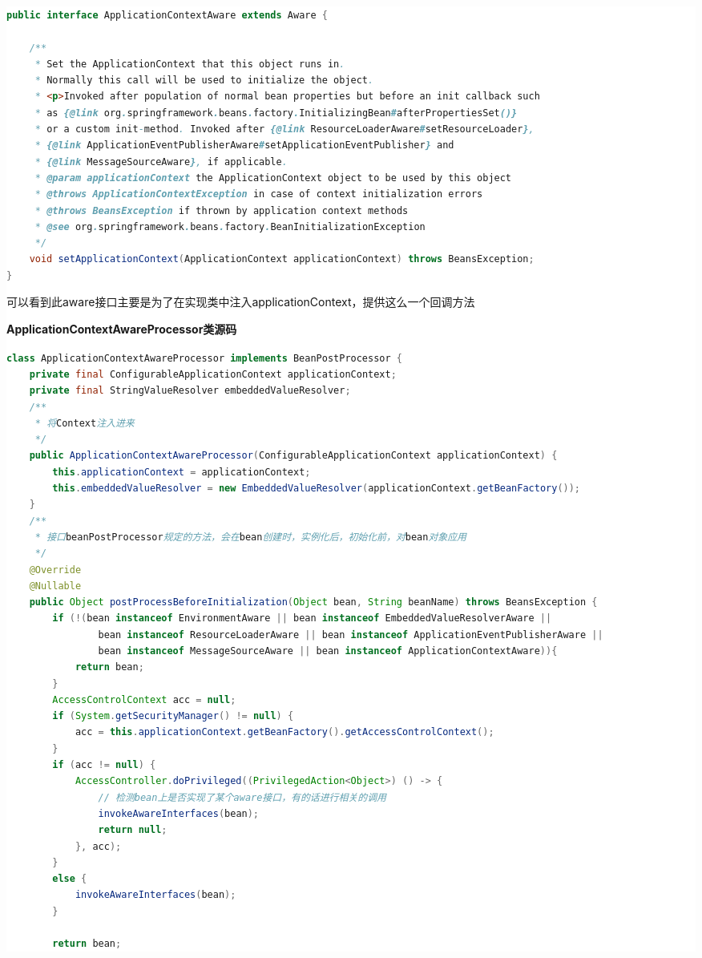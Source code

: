 ```java
public interface ApplicationContextAware extends Aware {

	/**
	 * Set the ApplicationContext that this object runs in.
	 * Normally this call will be used to initialize the object.
	 * <p>Invoked after population of normal bean properties but before an init callback such
	 * as {@link org.springframework.beans.factory.InitializingBean#afterPropertiesSet()}
	 * or a custom init-method. Invoked after {@link ResourceLoaderAware#setResourceLoader},
	 * {@link ApplicationEventPublisherAware#setApplicationEventPublisher} and
	 * {@link MessageSourceAware}, if applicable.
	 * @param applicationContext the ApplicationContext object to be used by this object
	 * @throws ApplicationContextException in case of context initialization errors
	 * @throws BeansException if thrown by application context methods
	 * @see org.springframework.beans.factory.BeanInitializationException
	 */
	void setApplicationContext(ApplicationContext applicationContext) throws BeansException;
}
```

可以看到此aware接口主要是为了在实现类中注入applicationContext，提供这么一个回调方法

**ApplicationContextAwareProcessor类源码**

```java
class ApplicationContextAwareProcessor implements BeanPostProcessor {
	private final ConfigurableApplicationContext applicationContext;
	private final StringValueResolver embeddedValueResolver;
	/**
	 * 将Context注入进来
	 */
	public ApplicationContextAwareProcessor(ConfigurableApplicationContext applicationContext) {
		this.applicationContext = applicationContext;
		this.embeddedValueResolver = new EmbeddedValueResolver(applicationContext.getBeanFactory());
	}
	/**
	 * 接口beanPostProcessor规定的方法，会在bean创建时，实例化后，初始化前，对bean对象应用
	 */
	@Override
	@Nullable
	public Object postProcessBeforeInitialization(Object bean, String beanName) throws BeansException {
		if (!(bean instanceof EnvironmentAware || bean instanceof EmbeddedValueResolverAware ||
				bean instanceof ResourceLoaderAware || bean instanceof ApplicationEventPublisherAware ||
				bean instanceof MessageSourceAware || bean instanceof ApplicationContextAware)){
			return bean;
		}
		AccessControlContext acc = null;
		if (System.getSecurityManager() != null) {
			acc = this.applicationContext.getBeanFactory().getAccessControlContext();
		}
		if (acc != null) {
			AccessController.doPrivileged((PrivilegedAction<Object>) () -> {
				// 检测bean上是否实现了某个aware接口，有的话进行相关的调用
				invokeAwareInterfaces(bean);
				return null;
			}, acc);
		}
		else {
			invokeAwareInterfaces(bean);
		}

		return bean;
```